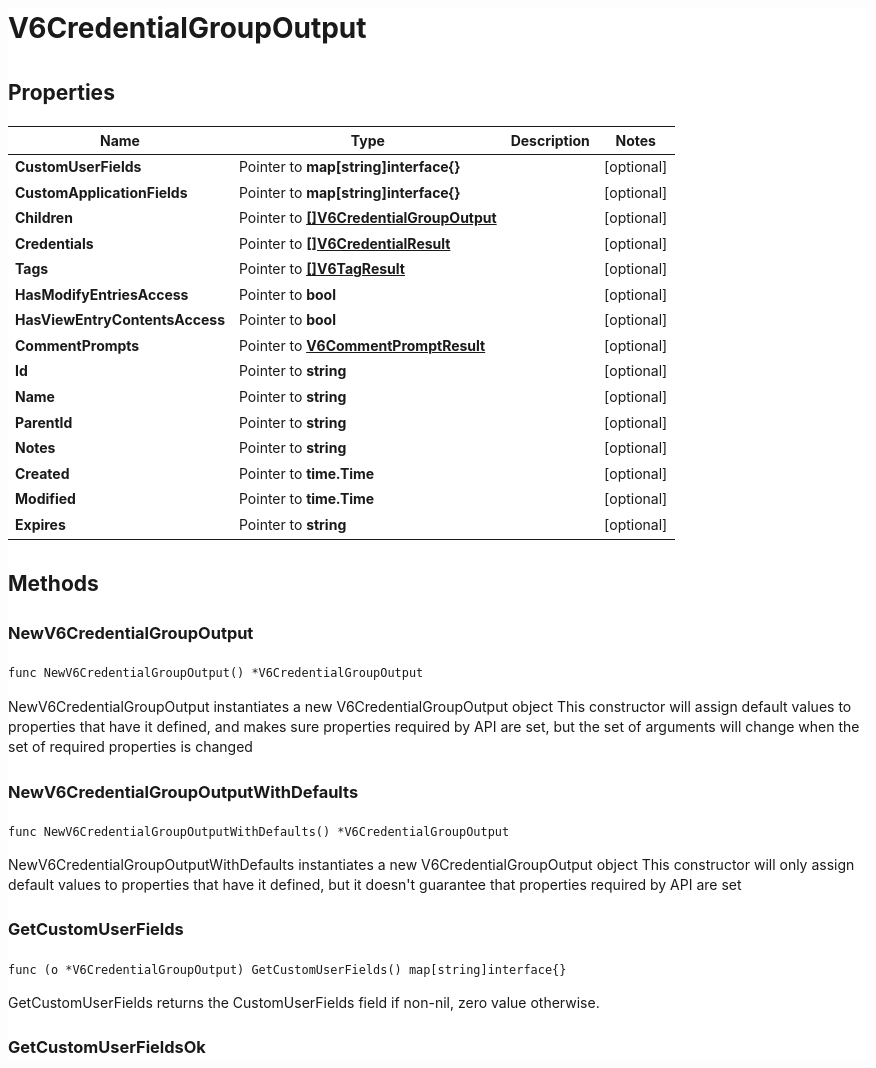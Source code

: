 # V6CredentialGroupOutput

## Properties

Name | Type | Description | Notes
------------ | ------------- | ------------- | -------------
**CustomUserFields** | Pointer to **map[string]interface{}** |  | [optional] 
**CustomApplicationFields** | Pointer to **map[string]interface{}** |  | [optional] 
**Children** | Pointer to [**[]V6CredentialGroupOutput**](V6CredentialGroupOutput.md) |  | [optional] 
**Credentials** | Pointer to [**[]V6CredentialResult**](V6CredentialResult.md) |  | [optional] 
**Tags** | Pointer to [**[]V6TagResult**](V6TagResult.md) |  | [optional] 
**HasModifyEntriesAccess** | Pointer to **bool** |  | [optional] 
**HasViewEntryContentsAccess** | Pointer to **bool** |  | [optional] 
**CommentPrompts** | Pointer to [**V6CommentPromptResult**](V6CommentPromptResult.md) |  | [optional] 
**Id** | Pointer to **string** |  | [optional] 
**Name** | Pointer to **string** |  | [optional] 
**ParentId** | Pointer to **string** |  | [optional] 
**Notes** | Pointer to **string** |  | [optional] 
**Created** | Pointer to **time.Time** |  | [optional] 
**Modified** | Pointer to **time.Time** |  | [optional] 
**Expires** | Pointer to **string** |  | [optional] 

## Methods

### NewV6CredentialGroupOutput

`func NewV6CredentialGroupOutput() *V6CredentialGroupOutput`

NewV6CredentialGroupOutput instantiates a new V6CredentialGroupOutput object
This constructor will assign default values to properties that have it defined,
and makes sure properties required by API are set, but the set of arguments
will change when the set of required properties is changed

### NewV6CredentialGroupOutputWithDefaults

`func NewV6CredentialGroupOutputWithDefaults() *V6CredentialGroupOutput`

NewV6CredentialGroupOutputWithDefaults instantiates a new V6CredentialGroupOutput object
This constructor will only assign default values to properties that have it defined,
but it doesn't guarantee that properties required by API are set

### GetCustomUserFields

`func (o *V6CredentialGroupOutput) GetCustomUserFields() map[string]interface{}`

GetCustomUserFields returns the CustomUserFields field if non-nil, zero value otherwise.

### GetCustomUserFieldsOk
